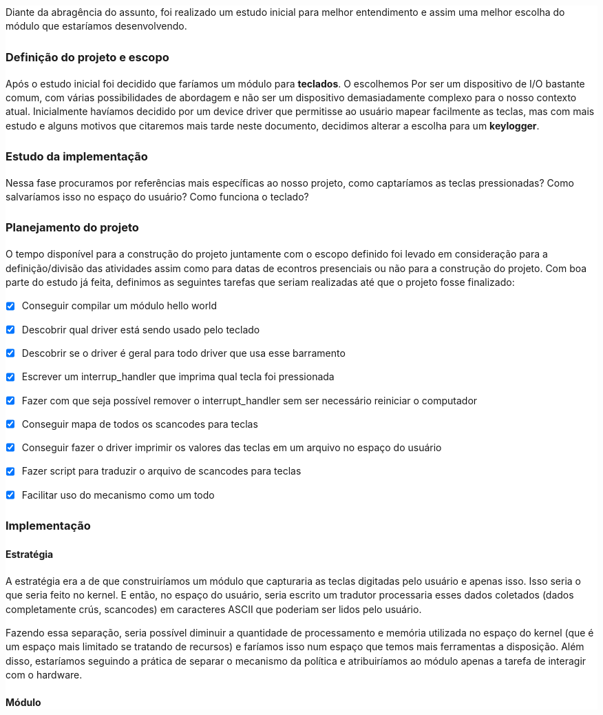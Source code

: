 Diante da abragência do assunto, foi realizado um estudo inicial para melhor entendimento e assim uma melhor escolha do módulo que estaríamos desenvolvendo.

### Definição do projeto e escopo

Após o estudo inicial foi decidido que faríamos um módulo para **teclados**. O escolhemos Por ser um dispositivo de I/O bastante comum, com várias possibilidades de abordagem e não ser um dispositivo demasiadamente complexo para o nosso contexto atual. Inicialmente havíamos decidido por um device driver que permitisse ao usuário mapear facilmente as teclas, mas com mais estudo e alguns motivos que citaremos mais tarde neste documento, decidimos alterar a escolha para um __keylogger__.

### Estudo da implementação

Nessa fase procuramos por referências mais específicas ao nosso projeto, como captaríamos as teclas pressionadas? Como salvaríamos isso no espaço do usuário? Como funciona o teclado?

### Planejamento do projeto

O tempo disponível para a construção do projeto juntamente com o escopo definido foi levado em consideração para a definição/divisão das atividades assim como para   datas de econtros presenciais ou não para a construção do projeto. Com boa parte do estudo já feita, definimos as seguintes tarefas que seriam realizadas até que o projeto fosse finalizado:

- [x] Conseguir compilar um módulo hello world

- [x] Descobrir qual driver está sendo usado pelo teclado

- [x] Descobrir se o driver é geral para todo driver que usa esse barramento

- [x] Escrever um interrup_handler que imprima qual tecla foi pressionada

- [x] Fazer com que seja possível remover o interrupt_handler sem ser necessário reiniciar o computador

- [x] Conseguir mapa de todos os scancodes para teclas

- [x] Conseguir fazer o driver imprimir os valores das teclas em um arquivo no espaço do usuário

- [x] Fazer script para traduzir o arquivo de scancodes para teclas

- [x] Facilitar uso do mecanismo como um todo

###  Implementação

#### Estratégia

A estratégia era a de que construiríamos um módulo que capturaria as teclas digitadas pelo usuário e apenas isso. Isso seria o que seria feito no kernel. E então, no espaço do usuário, seria escrito um tradutor processaria esses dados coletados (dados completamente crús, scancodes) em caracteres ASCII que poderiam ser lidos pelo usuário.

Fazendo essa separação, seria possível diminuir a quantidade de processamento e memória utilizada no espaço do kernel (que é um espaço mais limitado se tratando de recursos) e faríamos isso num espaço que temos mais ferramentas a disposição. Além disso, estaríamos seguindo a prática de separar o mecanismo da política e atribuiríamos ao módulo apenas a tarefa de interagir com o hardware.

#### Módulo

